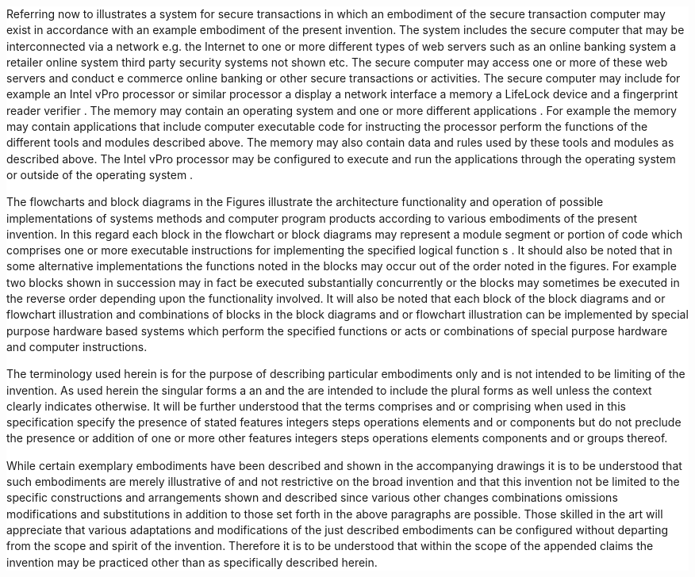 Referring now to illustrates a system for secure transactions in which an embodiment of the secure transaction computer may exist in accordance with an example embodiment of the present invention. The system includes the secure computer that may be interconnected via a network e.g. the Internet to one or more different types of web servers such as an online banking system a retailer online system third party security systems not shown etc. The secure computer may access one or more of these web servers and conduct e commerce online banking or other secure transactions or activities. The secure computer may include for example an Intel vPro processor or similar processor a display a network interface a memory a LifeLock device and a fingerprint reader verifier . The memory may contain an operating system and one or more different applications . For example the memory may contain applications that include computer executable code for instructing the processor perform the functions of the different tools and modules described above. The memory may also contain data and rules used by these tools and modules as described above. The Intel vPro processor may be configured to execute and run the applications through the operating system or outside of the operating system .

The flowcharts and block diagrams in the Figures illustrate the architecture functionality and operation of possible implementations of systems methods and computer program products according to various embodiments of the present invention. In this regard each block in the flowchart or block diagrams may represent a module segment or portion of code which comprises one or more executable instructions for implementing the specified logical function s . It should also be noted that in some alternative implementations the functions noted in the blocks may occur out of the order noted in the figures. For example two blocks shown in succession may in fact be executed substantially concurrently or the blocks may sometimes be executed in the reverse order depending upon the functionality involved. It will also be noted that each block of the block diagrams and or flowchart illustration and combinations of blocks in the block diagrams and or flowchart illustration can be implemented by special purpose hardware based systems which perform the specified functions or acts or combinations of special purpose hardware and computer instructions.

The terminology used herein is for the purpose of describing particular embodiments only and is not intended to be limiting of the invention. As used herein the singular forms a an and the are intended to include the plural forms as well unless the context clearly indicates otherwise. It will be further understood that the terms comprises and or comprising when used in this specification specify the presence of stated features integers steps operations elements and or components but do not preclude the presence or addition of one or more other features integers steps operations elements components and or groups thereof.

While certain exemplary embodiments have been described and shown in the accompanying drawings it is to be understood that such embodiments are merely illustrative of and not restrictive on the broad invention and that this invention not be limited to the specific constructions and arrangements shown and described since various other changes combinations omissions modifications and substitutions in addition to those set forth in the above paragraphs are possible. Those skilled in the art will appreciate that various adaptations and modifications of the just described embodiments can be configured without departing from the scope and spirit of the invention. Therefore it is to be understood that within the scope of the appended claims the invention may be practiced other than as specifically described herein.

